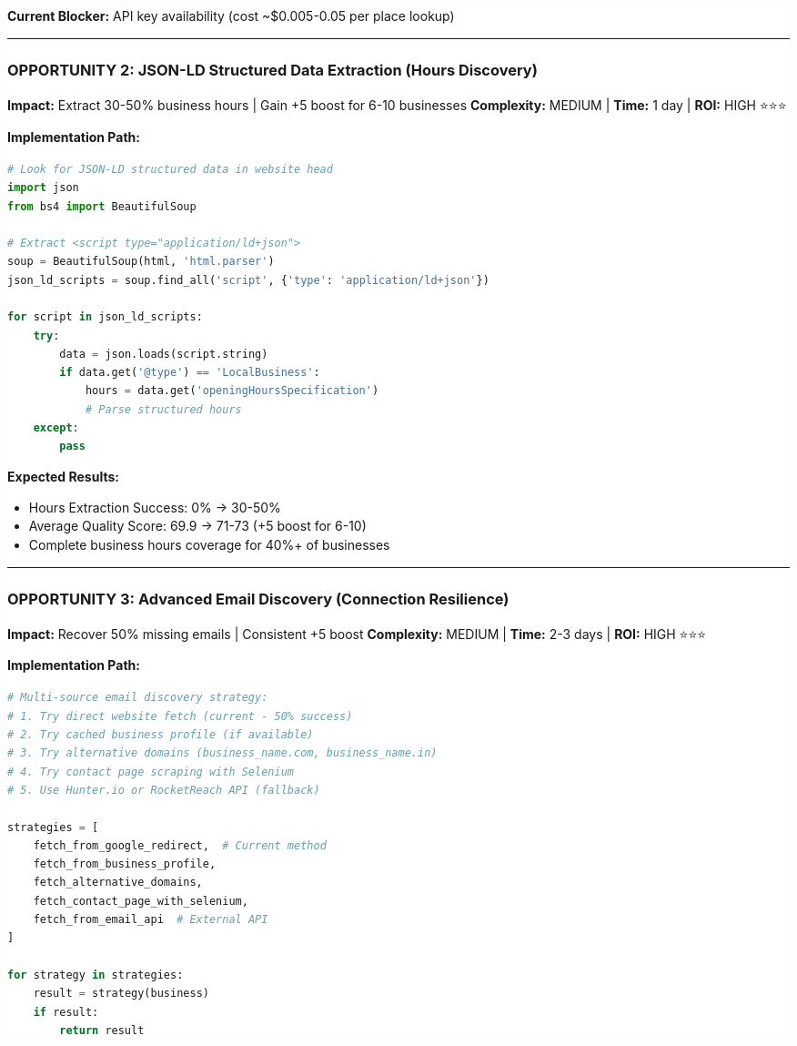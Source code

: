 **Current Blocker:** API key availability (cost ~$0.005-0.05 per place lookup)

---

### OPPORTUNITY 2: JSON-LD Structured Data Extraction (Hours Discovery)
**Impact:** Extract 30-50% business hours | Gain +5 boost for 6-10 businesses
**Complexity:** MEDIUM | **Time:** 1 day | **ROI:** HIGH ⭐⭐⭐

**Implementation Path:**
```python
# Look for JSON-LD structured data in website head
import json
from bs4 import BeautifulSoup

# Extract <script type="application/ld+json">
soup = BeautifulSoup(html, 'html.parser')
json_ld_scripts = soup.find_all('script', {'type': 'application/ld+json'})

for script in json_ld_scripts:
    try:
        data = json.loads(script.string)
        if data.get('@type') == 'LocalBusiness':
            hours = data.get('openingHoursSpecification')
            # Parse structured hours
    except:
        pass
```

**Expected Results:**
- Hours Extraction Success: 0% → 30-50%
- Average Quality Score: 69.9 → 71-73 (+5 boost for 6-10)
- Complete business hours coverage for 40%+ of businesses

---

### OPPORTUNITY 3: Advanced Email Discovery (Connection Resilience)
**Impact:** Recover 50% missing emails | Consistent +5 boost
**Complexity:** MEDIUM | **Time:** 2-3 days | **ROI:** HIGH ⭐⭐⭐

**Implementation Path:**
```python
# Multi-source email discovery strategy:
# 1. Try direct website fetch (current - 50% success)
# 2. Try cached business profile (if available)
# 3. Try alternative domains (business_name.com, business_name.in)
# 4. Try contact page scraping with Selenium
# 5. Use Hunter.io or RocketReach API (fallback)

strategies = [
    fetch_from_google_redirect,  # Current method
    fetch_from_business_profile,
    fetch_alternative_domains,
    fetch_contact_page_with_selenium,
    fetch_from_email_api  # External API
]

for strategy in strategies:
    result = strategy(business)
    if result:
        return result
```
